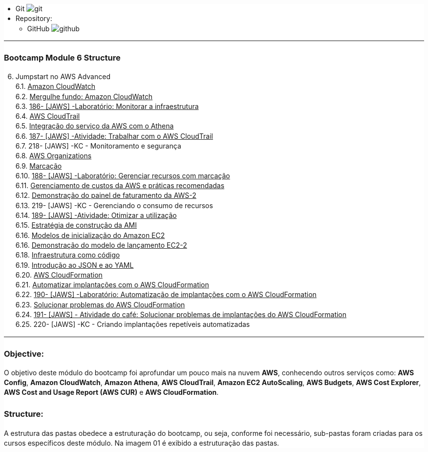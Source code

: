   - Git   <img src="https://cdn.jsdelivr.net/gh/devicons/devicon/icons/git/git-original.svg" alt="git" width="auto" height="25">
- Repository:
  - GitHub   <img src="https://cdn.jsdelivr.net/gh/devicons/devicon/icons/github/github-original.svg" alt="github" width="auto" height="25">

---

### Bootcamp Module 6 Structure

6. <a name="item6">Jumpstart no AWS Advanced</a><br>
  6.1. <a href="#item6.1">Amazon CloudWatch</a><br>
  6.2. <a href="#item6.2">Mergulhe fundo: Amazon CloudWatch</a><br>
  6.3. <a href="#item6.3">186- [JAWS] -Laboratório: Monitorar a infraestrutura</a><br>
  6.4. <a href="#item6.4">AWS CloudTrail</a><br>
  6.5. <a href="#item6.5">Integração do serviço da AWS com o Athena</a><br>
  6.6. <a href="#item6.6">187- [JAWS] -Atividade: Trabalhar com o AWS CloudTrail</a><br>
  6.7. 218- [JAWS] -KC - Monitoramento e segurança<br>
  6.8. <a href="#item6.8">AWS Organizations</a><br>
  6.9. <a href="#item6.9">Marcação</a><br>
  6.10. <a href="#item6.10">188- [JAWS] -Laboratório: Gerenciar recursos com marcação</a><br>
  6.11. <a href="#item6.11">Gerenciamento de custos da AWS e práticas recomendadas</a><br>
  6.12. <a href="#item6.12">Demonstração do painel de faturamento da AWS-2</a><br>
  6.13. 219- [JAWS] -KC - Gerenciando o consumo de recursos<br>
  6.14. <a href="#item6.14">189- [JAWS] -Atividade: Otimizar a utilização</a><br>
  6.15. <a href="#item6.15">Estratégia de construção da AMI</a><br>
  6.16. <a href="#item6.16">Modelos de inicialização do Amazon EC2</a><br>
  6.16. <a href="#item6.17">Demonstração do modelo de lançamento EC2-2</a><br>
  6.18. <a href="#item6.18">Infraestrutura como código</a><br>
  6.19. <a href="#item6.19">Introdução ao JSON e ao YAML</a><br>
  6.20. <a href="#item6.20">AWS CloudFormation</a><br>
  6.21. <a href="#item6.21">Automatizar implantações com o AWS CloudFormation</a><br>
  6.22. <a href="#item6.22">190- [JAWS] -Laboratório: Automatização de implantações com o AWS CloudFormation</a><br>
  6.23. <a href="#item6.23">Solucionar problemas do AWS CloudFormation</a><br>
  6.24. <a href="#item6.24">191- [JAWS] - Atividade do café: Solucionar problemas de implantações do AWS CloudFormation</a><br>
  6.25. 220- [JAWS] -KC - Criando implantações repetíveis automatizadas<br>

---

### Objective:
O objetivo deste módulo do bootcamp foi aprofundar um pouco mais na nuvem **AWS**, conhecendo outros serviços como: **AWS Config**, **Amazon CloudWatch**, **Amazon Athena**, **AWS CloudTrail**, **Amazon EC2 AutoScaling**, **AWS Budgets**, **AWS Cost Explorer**, **AWS Cost and Usage Report (AWS CUR)** e **AWS CloudFormation**.

### Structure:
A estrutura das pastas obedece a estruturação do bootcamp, ou seja, conforme foi necessário, sub-pastas foram criadas para os cursos específicos deste módulo. Na imagem 01 é exibido a estruturação das pastas. 
